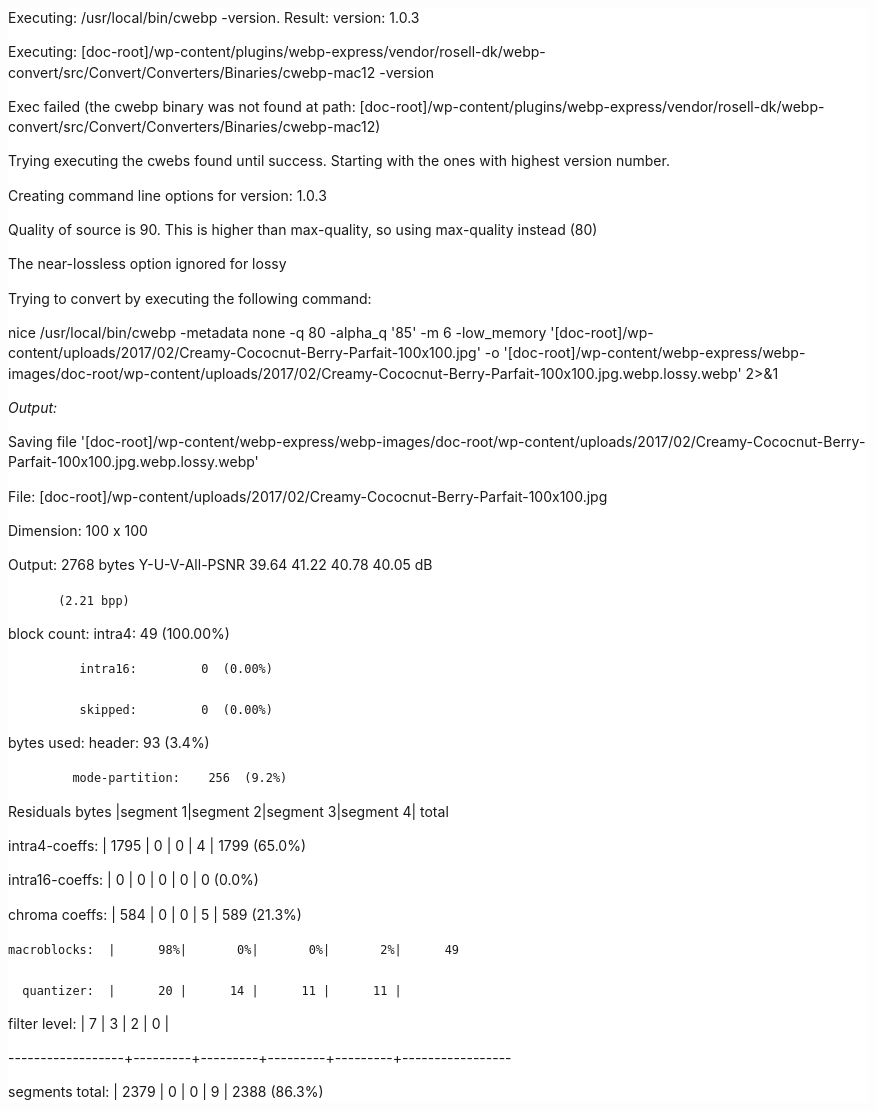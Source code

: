 Executing: /usr/local/bin/cwebp -version. Result: version: 1.0.3

Executing: [doc-root]/wp-content/plugins/webp-express/vendor/rosell-dk/webp-convert/src/Convert/Converters/Binaries/cwebp-mac12 -version

Exec failed (the cwebp binary was not found at path: [doc-root]/wp-content/plugins/webp-express/vendor/rosell-dk/webp-convert/src/Convert/Converters/Binaries/cwebp-mac12)

Trying executing the cwebs found until success. Starting with the ones with highest version number.

Creating command line options for version: 1.0.3

Quality of source is 90. This is higher than max-quality, so using max-quality instead (80)

The near-lossless option ignored for lossy

Trying to convert by executing the following command:

nice /usr/local/bin/cwebp -metadata none -q 80 -alpha_q '85' -m 6 -low_memory '[doc-root]/wp-content/uploads/2017/02/Creamy-Cococnut-Berry-Parfait-100x100.jpg' -o '[doc-root]/wp-content/webp-express/webp-images/doc-root/wp-content/uploads/2017/02/Creamy-Cococnut-Berry-Parfait-100x100.jpg.webp.lossy.webp' 2>&1


*Output:* 

Saving file '[doc-root]/wp-content/webp-express/webp-images/doc-root/wp-content/uploads/2017/02/Creamy-Cococnut-Berry-Parfait-100x100.jpg.webp.lossy.webp'

File:      [doc-root]/wp-content/uploads/2017/02/Creamy-Cococnut-Berry-Parfait-100x100.jpg

Dimension: 100 x 100

Output:    2768 bytes Y-U-V-All-PSNR 39.64 41.22 40.78   40.05 dB

           (2.21 bpp)

block count:  intra4:         49  (100.00%)

              intra16:         0  (0.00%)

              skipped:         0  (0.00%)

bytes used:  header:             93  (3.4%)

             mode-partition:    256  (9.2%)

 Residuals bytes  |segment 1|segment 2|segment 3|segment 4|  total

  intra4-coeffs:  |    1795 |       0 |       0 |       4 |    1799  (65.0%)

 intra16-coeffs:  |       0 |       0 |       0 |       0 |       0  (0.0%)

  chroma coeffs:  |     584 |       0 |       0 |       5 |     589  (21.3%)

    macroblocks:  |      98%|       0%|       0%|       2%|      49

      quantizer:  |      20 |      14 |      11 |      11 |

   filter level:  |       7 |       3 |       2 |       0 |

------------------+---------+---------+---------+---------+-----------------

 segments total:  |    2379 |       0 |       0 |       9 |    2388  (86.3%)

